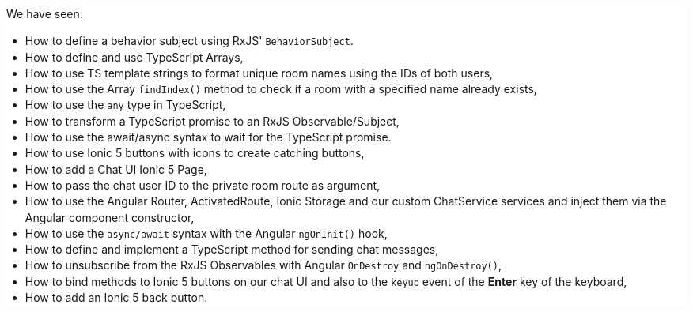 We have seen:
 
- How to define a behavior subject using RxJS' `BehaviorSubject`.
- How to define and use TypeScript Arrays,
- How to use TS template strings to format unique room names using the IDs of both users,
- How to use the Array `findIndex()` method to check if a room with a specified name already exists,
- How to use the `any` type in TypeScript,
- How to transform a TypeScript promise to an RxJS Observable/Subject,
- How to use the await/async syntax to wait for the TypeScript promise.
- How to use Ionic 5 buttons with icons to create catching buttons,
- How to add a Chat UI Ionic 5 Page,
- How to pass the chat user ID to the private room route as argument,
- How to use the Angular Router, ActivatedRoute, Ionic Storage and our custom ChatService services and inject them via the Angular component constructor,
- How to use the `async/await` syntax with the Angular `ngOnInit()` hook,
- How to define and implement a TypeScript method for sending chat messages,
- How to unsubscribe from the RxJS Observables with Angular `OnDestroy` and `ngOnDestroy()`,
- How to bind methods to Ionic 5 buttons on our chat UI and also to the `keyup` event of the **Enter** key of the keyboard,
- How to add an Ionic 5 back button.


